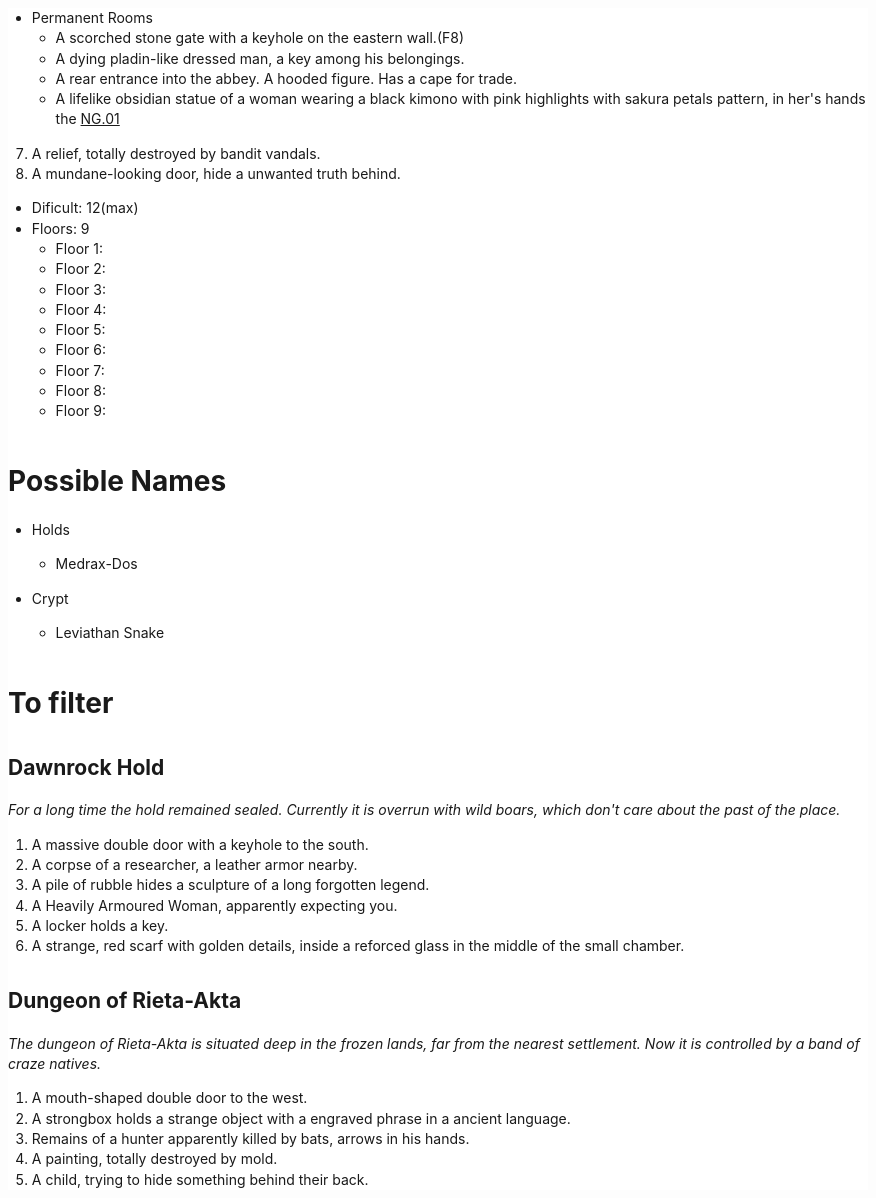 * Permanent Rooms
	* A scorched stone gate with a keyhole on the eastern wall.(F8)
	* A dying pladin-like dressed man, a key among his belongings.
	* A rear entrance into the abbey. A hooded figure. Has a cape for trade.
	* A lifelike obsidian statue of a woman wearing a black kimono with pink highlights with sakura petals pattern, in her's hands the [NG.01](F9)

7. A relief, totally destroyed by bandit vandals.
8. A mundane-looking door, hide a unwanted truth behind.

* Dificult: 12(max)
* Floors: 9
	* Floor 1:
	* Floor 2:
	* Floor 3:
	* Floor 4:
	* Floor 5:
	* Floor 6:
	* Floor 7:
	* Floor 8:
	* Floor 9:
# Possible Names
* Holds
	* Medrax-Dos

* Crypt
	* Leviathan Snake

# To filter
## Dawnrock Hold 

*For a long time the hold remained sealed. Currently it is overrun with wild boars, which don't care about the past of the place.*

1. A massive double door with a keyhole to the south.
2. A corpse of a researcher, a leather armor nearby.
3. A pile of rubble hides a sculpture of a long forgotten legend.
4. A Heavily Armoured Woman, apparently expecting you.
5. A locker holds a key.
6. A strange, red scarf with golden details, inside a reforced glass in the middle of the small chamber.

## Dungeon of Rieta-Akta 

*The dungeon of Rieta-Akta is situated deep in the frozen lands, far from the nearest settlement. Now it is controlled by a band of craze natives.*

1. A mouth-shaped double door to the west.
2. A strongbox holds a strange object with a engraved phrase in a ancient language.
3. Remains of a hunter apparently killed by bats, arrows in his hands.
4. A painting, totally destroyed by mold.
5. A child, trying to hide something behind their back.
